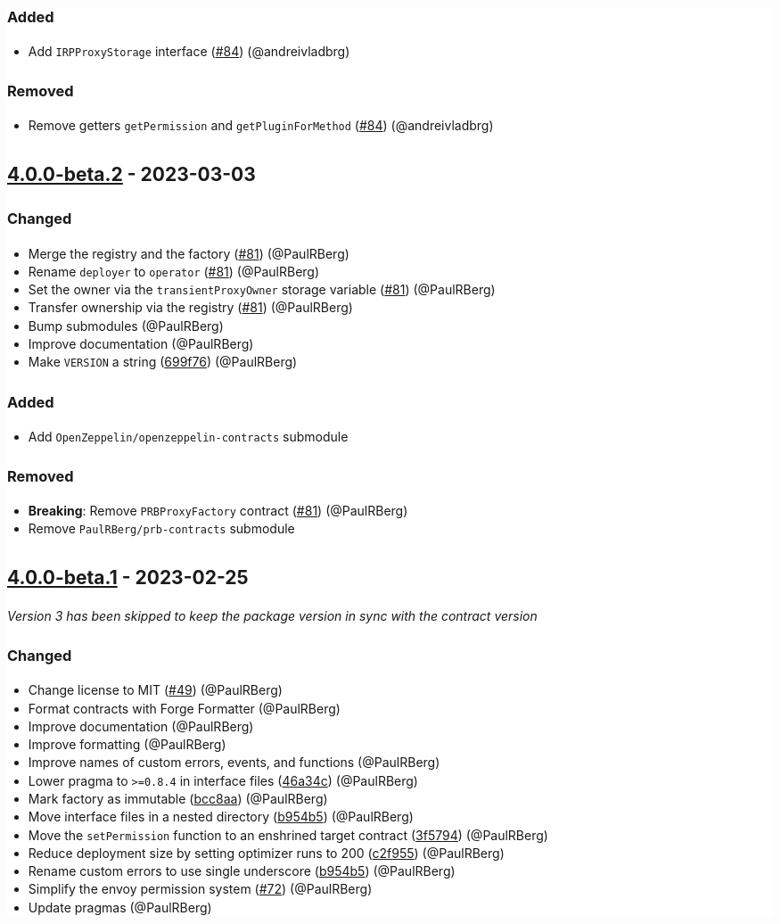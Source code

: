 ### Added

- Add `IRPProxyStorage` interface ([#84](https://github.com/PaulRBerg/prb-proxy/pull/84)) (@andreivladbrg)

### Removed

- Remove getters `getPermission` and `getPluginForMethod` ([#84](https://github.com/PaulRBerg/prb-proxy/pull/84)) (@andreivladbrg)

## [4.0.0-beta.2] - 2023-03-03

### Changed

- Merge the registry and the factory ([#81](https://github.com/PaulRBerg/prb-proxy/pull/81)) (@PaulRBerg)
- Rename `deployer` to `operator` ([#81](https://github.com/PaulRBerg/prb-proxy/pull/81)) (@PaulRBerg)
- Set the owner via the `transientProxyOwner` storage variable ([#81](https://github.com/PaulRBerg/prb-proxy/pull/81)) (@PaulRBerg)
- Transfer ownership via the registry ([#81](https://github.com/PaulRBerg/prb-proxy/pull/81)) (@PaulRBerg)
- Bump submodules (@PaulRBerg)
- Improve documentation (@PaulRBerg)
- Make `VERSION` a string ([699f76](https://github.com/PaulRBerg/prb-proxy/commit/699f76)) (@PaulRBerg)

### Added

- Add `OpenZeppelin/openzeppelin-contracts` submodule

### Removed

- **Breaking**: Remove `PRBProxyFactory` contract ([#81](https://github.com/PaulRBerg/prb-proxy/pull/81)) (@PaulRBerg)
- Remove `PaulRBerg/prb-contracts` submodule

## [4.0.0-beta.1] - 2023-02-25

_Version 3 has been skipped to keep the package version in sync with the contract version_

### Changed

- Change license to MIT ([#49](https://github.com/PaulRBerg/prb-proxy/issues/49)) (@PaulRBerg)
- Format contracts with Forge Formatter (@PaulRBerg)
- Improve documentation (@PaulRBerg)
- Improve formatting (@PaulRBerg)
- Improve names of custom errors, events, and functions (@PaulRBerg)
- Lower pragma to `>=0.8.4` in interface files ([46a34c](https://github.com/PaulRBerg/prb-proxy/commit/46a34c)) (@PaulRBerg)
- Mark factory as immutable ([bcc8aa](https://github.com/PaulRBerg/prb-proxy/commit/bcc8aa)) (@PaulRBerg)
- Move interface files in a nested directory ([b954b5](https://github.com/PaulRBerg/prb-proxy/commit/b954b5)) (@PaulRBerg)
- Move the `setPermission` function to an enshrined target contract ([3f5794](https://github.com/PaulRBerg/prb-proxy/commit/3f5794)) (@PaulRBerg)
- Reduce deployment size by setting optimizer runs to 200 ([c2f955](https://github.com/PaulRBerg/prb-proxy/commit/c2f955)) (@PaulRBerg)
- Rename custom errors to use single underscore ([b954b5](https://github.com/PaulRBerg/prb-proxy/commit/b954b5)) (@PaulRBerg)
- Simplify the envoy permission system ([#72](https://github.com/PaulRBerg/prb-proxy/issues/73)) (@PaulRBerg)
- Update pragmas (@PaulRBerg)

[4.0.0-beta.6]: https://github.com/PaulRBerg/prb-proxy/compare/v4.0.0-beta.5...v4.0.0-beta.6
[4.0.0-beta.5]: https://github.com/PaulRBerg/prb-proxy/compare/v4.0.0-beta.4...v4.0.0-beta.5
[4.0.0-beta.4]: https://github.com/PaulRBerg/prb-proxy/compare/v4.0.0-beta.3...v4.0.0-beta.4
[4.0.0-beta.3]: https://github.com/PaulRBerg/prb-proxy/compare/v4.0.0-beta.2...v4.0.0-beta.3
[4.0.0-beta.2]: https://github.com/PaulRBerg/prb-proxy/compare/v4.0.0-beta.1...v4.0.0-beta.2
[4.0.0-beta.1]: https://github.com/PaulRBerg/prb-proxy/compare/v2.0.0...v4.0.0-beta.1
[2.0.0]: https://github.com/PaulRBerg/prb-proxy/compare/v1.0.1...v2.0.0
[1.0.1]: https://github.com/PaulRBerg/prb-proxy/compare/v1.0.0...v1.0.1
[1.0.0]: https://github.com/PaulRBerg/prb-proxy/releases/tag/v1.0.0
